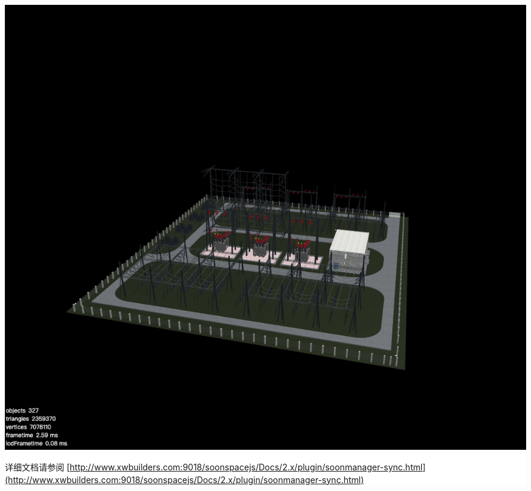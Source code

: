 ![image-20210407142934325](./image/soonmanagerSync.png)

详细文档请参阅 [http://www.xwbuilders.com:9018/soonspacejs/Docs/2.x/plugin/soonmanager-sync.html](http://www.xwbuilders.com:9018/soonspacejs/Docs/2.x/plugin/soonmanager-sync.html)

